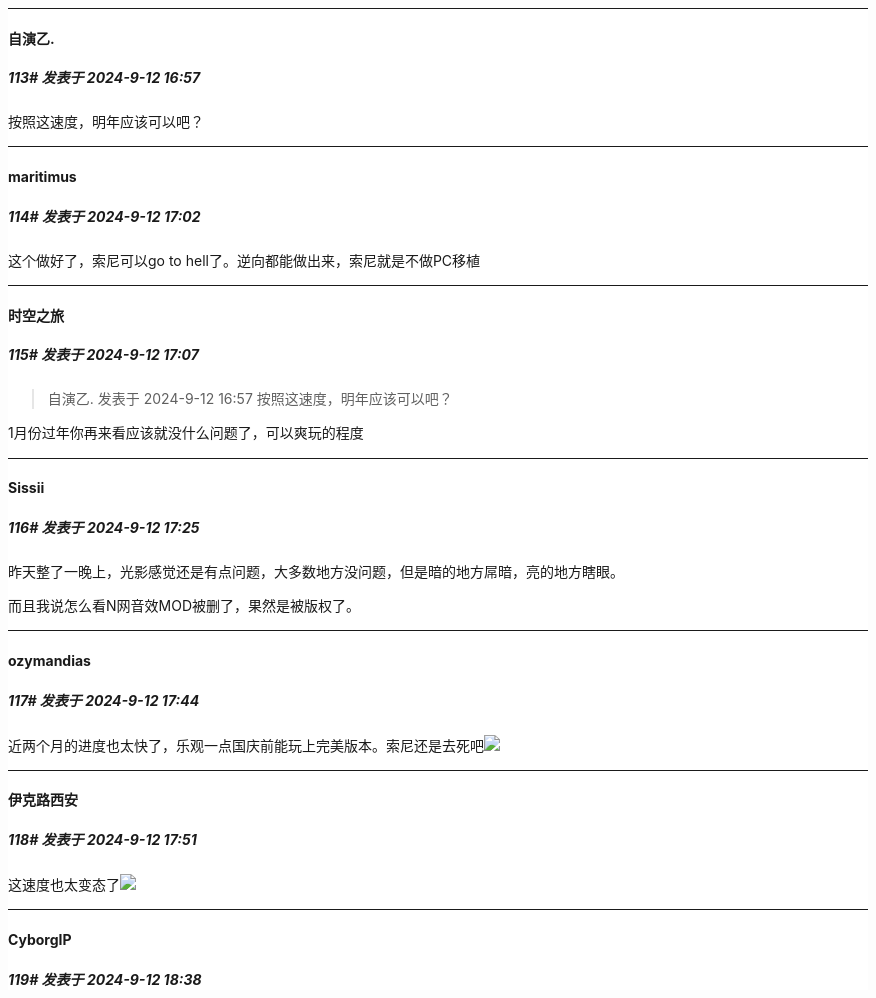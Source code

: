 
*****

####  自演乙.  
##### 113#       发表于 2024-9-12 16:57

按照这速度，明年应该可以吧？


*****

####  maritimus  
##### 114#       发表于 2024-9-12 17:02

这个做好了，索尼可以go to hell了。逆向都能做出来，索尼就是不做PC移植

*****

####  时空之旅  
##### 115#       发表于 2024-9-12 17:07

<blockquote>自演乙. 发表于 2024-9-12 16:57
按照这速度，明年应该可以吧？</blockquote>
1月份过年你再来看应该就没什么问题了，可以爽玩的程度


*****

####  Sissii  
##### 116#       发表于 2024-9-12 17:25

昨天整了一晚上，光影感觉还是有点问题，大多数地方没问题，但是暗的地方屌暗，亮的地方瞎眼。

而且我说怎么看N网音效MOD被删了，果然是被版权了。


*****

####  ozymandias  
##### 117#       发表于 2024-9-12 17:44

近两个月的进度也太快了，乐观一点国庆前能玩上完美版本。索尼还是去死吧<img src="https://static.saraba1st.com/image/smiley/face2017/067.png" referrerpolicy="no-referrer">


*****

####  伊克路西安  
##### 118#       发表于 2024-9-12 17:51

这速度也太变态了<img src="https://static.saraba1st.com/image/smiley/face2017/112.png" referrerpolicy="no-referrer">


*****

####  CyborgIP  
##### 119#       发表于 2024-9-12 18:38
